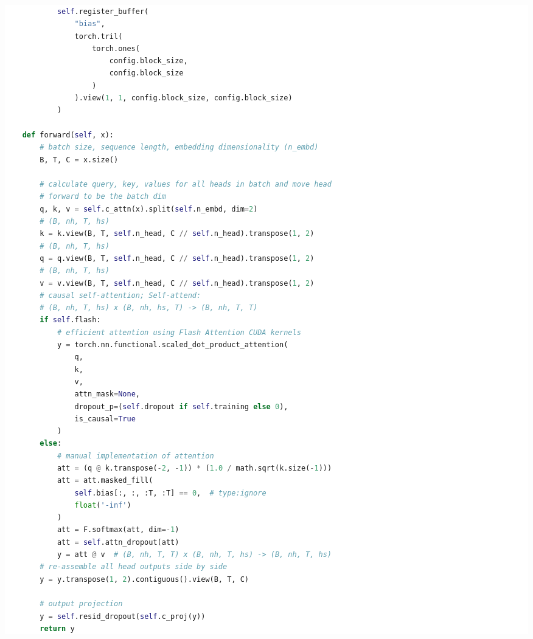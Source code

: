 ``` python
            self.register_buffer(
                "bias",
                torch.tril(
                    torch.ones(
                        config.block_size,
                        config.block_size
                    )
                ).view(1, 1, config.block_size, config.block_size)
            )

    def forward(self, x):
        # batch size, sequence length, embedding dimensionality (n_embd)
        B, T, C = x.size()

        # calculate query, key, values for all heads in batch and move head
        # forward to be the batch dim
        q, k, v = self.c_attn(x).split(self.n_embd, dim=2)
        # (B, nh, T, hs)
        k = k.view(B, T, self.n_head, C // self.n_head).transpose(1, 2)
        # (B, nh, T, hs)
        q = q.view(B, T, self.n_head, C // self.n_head).transpose(1, 2)
        # (B, nh, T, hs)
        v = v.view(B, T, self.n_head, C // self.n_head).transpose(1, 2)
        # causal self-attention; Self-attend:
        # (B, nh, T, hs) x (B, nh, hs, T) -> (B, nh, T, T)
        if self.flash:
            # efficient attention using Flash Attention CUDA kernels
            y = torch.nn.functional.scaled_dot_product_attention(
                q,
                k,
                v,
                attn_mask=None,
                dropout_p=(self.dropout if self.training else 0),
                is_causal=True
            )
        else:
            # manual implementation of attention
            att = (q @ k.transpose(-2, -1)) * (1.0 / math.sqrt(k.size(-1)))
            att = att.masked_fill(
                self.bias[:, :, :T, :T] == 0,  # type:ignore
                float('-inf')
            )
            att = F.softmax(att, dim=-1)
            att = self.attn_dropout(att)
            y = att @ v  # (B, nh, T, T) x (B, nh, T, hs) -> (B, nh, T, hs)
        # re-assemble all head outputs side by side
        y = y.transpose(1, 2).contiguous().view(B, T, C)

        # output projection
        y = self.resid_dropout(self.c_proj(y))
        return y
```
